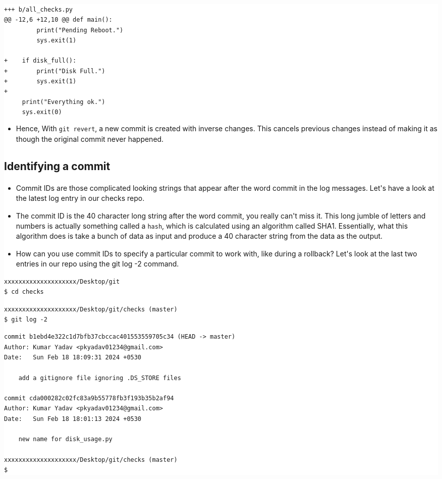 ```console
+++ b/all_checks.py
@@ -12,6 +12,10 @@ def main():
         print("Pending Reboot.")
         sys.exit(1)

+    if disk_full():
+        print("Disk Full.")
+        sys.exit(1)
+
     print("Everything ok.")
     sys.exit(0)

```

- Hence, With `git revert`, a new commit is created with inverse changes. This cancels previous changes instead of making it as though the original commit never happened.

## Identifying a commit

- Commit IDs are those complicated looking strings that appear after the word commit in the log messages. Let's have a look at the latest log entry in our checks repo.
- The commit ID is the 40 character long string after the word commit, you really can't miss it. This long jumble of letters and numbers is actually something called a `hash`, which is calculated using an algorithm called SHA1. Essentially, what this algorithm does is take a bunch of data as input and produce a 40 character string from the data as the output.

- How can you use commit IDs to specify a particular commit to work with, like during a rollback? Let's look at the last two entries in our repo using the git log -2 command.


```console
xxxxxxxxxxxxxxxxxxxx/Desktop/git
$ cd checks
```

```console
xxxxxxxxxxxxxxxxxxxx/Desktop/git/checks (master)
$ git log -2
```

```console
commit b1ebd4e322c1d7bfb37cbccac401553559705c34 (HEAD -> master)
Author: Kumar Yadav <pkyadav01234@gmail.com>
Date:   Sun Feb 18 18:09:31 2024 +0530

    add a gitignore file ignoring .DS_STORE files

commit cda000282c02fc83a9b55778fb3f193b35b2af94
Author: Kumar Yadav <pkyadav01234@gmail.com>
Date:   Sun Feb 18 18:01:13 2024 +0530

    new name for disk_usage.py

xxxxxxxxxxxxxxxxxxxx/Desktop/git/checks (master)
$
```
